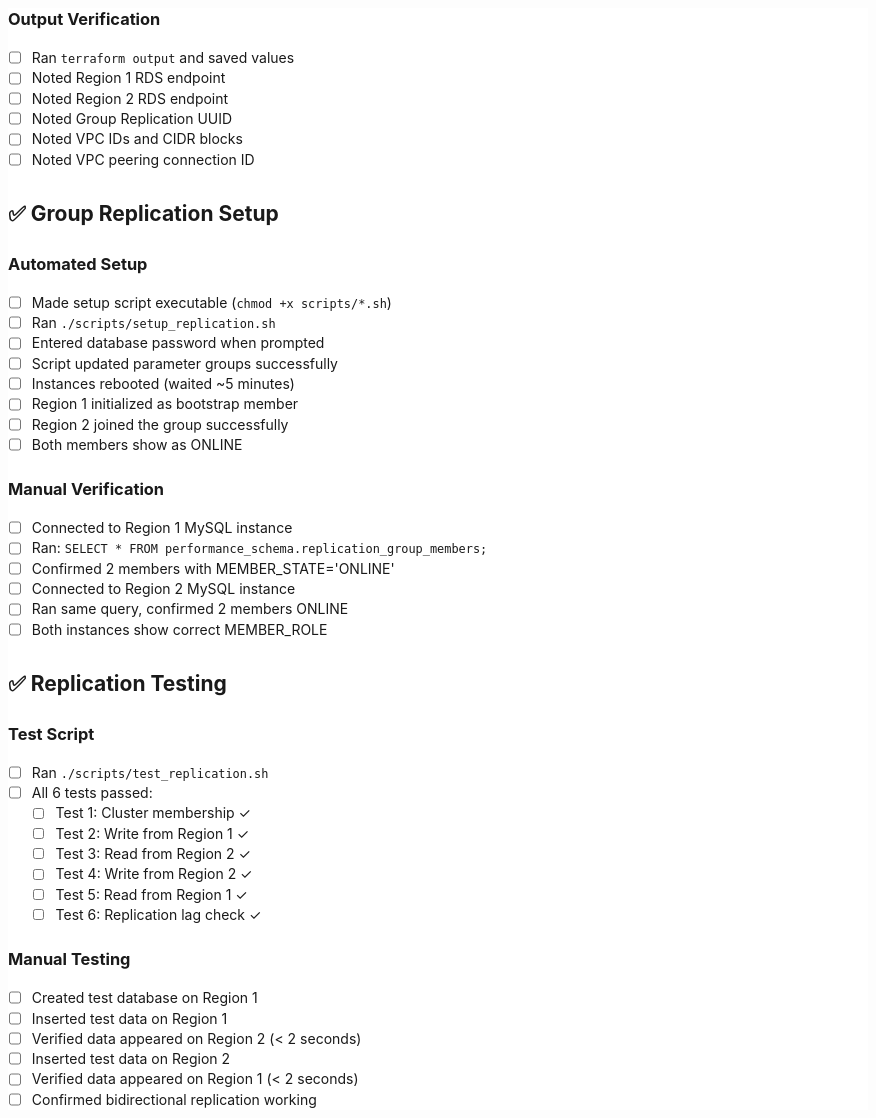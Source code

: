 ### Output Verification
- [ ] Ran `terraform output` and saved values
- [ ] Noted Region 1 RDS endpoint
- [ ] Noted Region 2 RDS endpoint
- [ ] Noted Group Replication UUID
- [ ] Noted VPC IDs and CIDR blocks
- [ ] Noted VPC peering connection ID

## ✅ Group Replication Setup

### Automated Setup
- [ ] Made setup script executable (`chmod +x scripts/*.sh`)
- [ ] Ran `./scripts/setup_replication.sh`
- [ ] Entered database password when prompted
- [ ] Script updated parameter groups successfully
- [ ] Instances rebooted (waited ~5 minutes)
- [ ] Region 1 initialized as bootstrap member
- [ ] Region 2 joined the group successfully
- [ ] Both members show as ONLINE

### Manual Verification
- [ ] Connected to Region 1 MySQL instance
- [ ] Ran: `SELECT * FROM performance_schema.replication_group_members;`
- [ ] Confirmed 2 members with MEMBER_STATE='ONLINE'
- [ ] Connected to Region 2 MySQL instance
- [ ] Ran same query, confirmed 2 members ONLINE
- [ ] Both instances show correct MEMBER_ROLE

## ✅ Replication Testing

### Test Script
- [ ] Ran `./scripts/test_replication.sh`
- [ ] All 6 tests passed:
  - [ ] Test 1: Cluster membership ✓
  - [ ] Test 2: Write from Region 1 ✓
  - [ ] Test 3: Read from Region 2 ✓
  - [ ] Test 4: Write from Region 2 ✓
  - [ ] Test 5: Read from Region 1 ✓
  - [ ] Test 6: Replication lag check ✓

### Manual Testing
- [ ] Created test database on Region 1
- [ ] Inserted test data on Region 1
- [ ] Verified data appeared on Region 2 (< 2 seconds)
- [ ] Inserted test data on Region 2
- [ ] Verified data appeared on Region 1 (< 2 seconds)
- [ ] Confirmed bidirectional replication working
